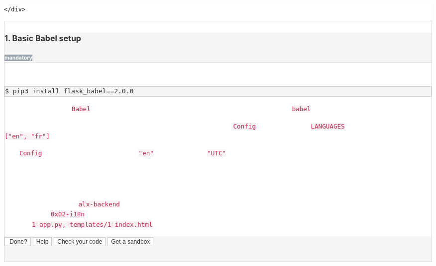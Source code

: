     </div>
</div>
<div style="text-align: start;color: rgb(51, 51, 51);background-color: rgb(255, 255, 255);font-size: 14px;">
    <div style="color: rgb(255, 255, 255);background-color: rgb(255, 255, 255);border: 1px solid rgb(221, 221, 221);">
        <div style="color: rgb(51, 51, 51);background-color: rgb(245, 245, 245);border-bottom: 1px solid rgb(221, 221, 221);">
            <h3 style="color: rgb(51, 51, 51);font-size: 16px;">1. Basic Babel setup</h3>
            <div><strong><span style="text-align: center;color: rgb(255, 255, 255);background-color: rgb(152, 163, 174);font-size: 10.5px;">mandatory</span></strong></div>
        </div>
        <div>
            <p>Install the Babel Flask extension:</p>
            <pre style="color: rgb(51, 51, 51);background-color: rgb(245, 245, 245);font-size: 13px;border: 1px solid rgb(204, 204, 204);"><code style="color: inherit;font-size: inherit;">$ pip3 install flask_babel==2.0.0
</code></pre>
            <p>Then instantiate the <code style="color: rgb(199, 37, 78);background-color: rgb(249, 242, 244);font-size: 12.6px;">Babel</code> object in your app. Store it in a module-level variable named <code style="color: rgb(199, 37, 78);background-color: rgb(249, 242, 244);font-size: 12.6px;">babel</code>.</p>
            <p>In order to configure available languages in our app, you will create a <code style="color: rgb(199, 37, 78);background-color: rgb(249, 242, 244);font-size: 12.6px;">Config</code> class that has a <code style="color: rgb(199, 37, 78);background-color: rgb(249, 242, 244);font-size: 12.6px;">LANGUAGES</code> class attribute equal to <code style="color: rgb(199, 37, 78);background-color: rgb(249, 242, 244);font-size: 12.6px;">[&quot;en&quot;, &quot;fr&quot;]</code>.</p>
            <p>Use <code style="color: rgb(199, 37, 78);background-color: rgb(249, 242, 244);font-size: 12.6px;">Config</code> to set Babel&rsquo;s default locale (<code style="color: rgb(199, 37, 78);background-color: rgb(249, 242, 244);font-size: 12.6px;">&quot;en&quot;</code>) and timezone (<code style="color: rgb(199, 37, 78);background-color: rgb(249, 242, 244);font-size: 12.6px;">&quot;UTC&quot;</code>).</p>
            <p>Use that class as config for your Flask app.</p>
        </div>
        <div>
            <div style="color: rgb(255, 255, 255);background-color: rgb(255, 255, 255);">
                <p><strong><strong>Repo:</strong></strong></p>
                <ul>
                    <li>GitHub repository: <code style="color: rgb(199, 37, 78);background-color: rgb(249, 242, 244);font-size: 12.6px;">alx-backend</code></li>
                    <li>Directory: <code style="color: rgb(199, 37, 78);background-color: rgb(249, 242, 244);font-size: 12.6px;">0x02-i18n</code></li>
                    <li>File: <code style="color: rgb(199, 37, 78);background-color: rgb(249, 242, 244);font-size: 12.6px;">1-app.py, templates/1-index.html</code></li>
                </ul>
            </div>
        </div>
        <div style="color: rgb(245, 245, 245);background-color: rgb(245, 245, 245);border-top: 0px solid rgb(221, 221, 221);">
            <div>
                <div><button style="text-align: center;color: rgb(51, 51, 51);background-color: rgb(255, 255, 255);font-size: 12px;border: 1px solid rgb(204, 204, 204);">&nbsp;Done?</button> <button style="text-align: center;color: rgb(51, 51, 51);background-color: rgb(255, 255, 255);font-size: 12px;border: 1px solid rgb(204, 204, 204);">Help</button> <button style="text-align: center;color: rgb(51, 51, 51);background-color: rgb(255, 255, 255);font-size: 12px;border: 1px solid rgb(204, 204, 204);">Check your code</button> <button style="text-align: center;color: rgb(51, 51, 51);background-color: rgb(255, 255, 255);font-size: 12px;border: 1px solid rgb(204, 204, 204);">Get a sandbox</button></div>
                <div style="font-size: 1.5rem !important;"><br></div>
            </div>
        </div>
    </div>
</div>
<div style="text-align: start;color: rgb(51, 51, 51);background-color: rgb(255, 255, 255);font-size: 14px;">